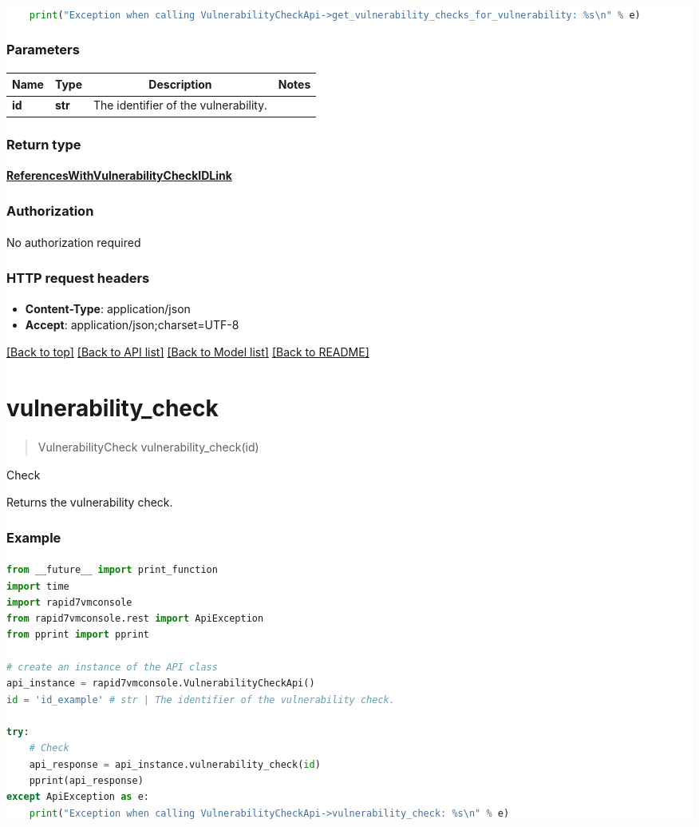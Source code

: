 ```python
    print("Exception when calling VulnerabilityCheckApi->get_vulnerability_checks_for_vulnerability: %s\n" % e)
```

### Parameters

Name | Type | Description  | Notes
------------- | ------------- | ------------- | -------------
 **id** | **str**| The identifier of the vulnerability. | 

### Return type

[**ReferencesWithVulnerabilityCheckIDLink**](ReferencesWithVulnerabilityCheckIDLink.md)

### Authorization

No authorization required

### HTTP request headers

 - **Content-Type**: application/json
 - **Accept**: application/json;charset=UTF-8

[[Back to top]](#) [[Back to API list]](../README.md#documentation-for-api-endpoints) [[Back to Model list]](../README.md#documentation-for-models) [[Back to README]](../README.md)

# **vulnerability_check**
> VulnerabilityCheck vulnerability_check(id)

Check

Returns the vulnerability check.

### Example
```python
from __future__ import print_function
import time
import rapid7vmconsole
from rapid7vmconsole.rest import ApiException
from pprint import pprint

# create an instance of the API class
api_instance = rapid7vmconsole.VulnerabilityCheckApi()
id = 'id_example' # str | The identifier of the vulnerability check.

try:
    # Check
    api_response = api_instance.vulnerability_check(id)
    pprint(api_response)
except ApiException as e:
    print("Exception when calling VulnerabilityCheckApi->vulnerability_check: %s\n" % e)
```
